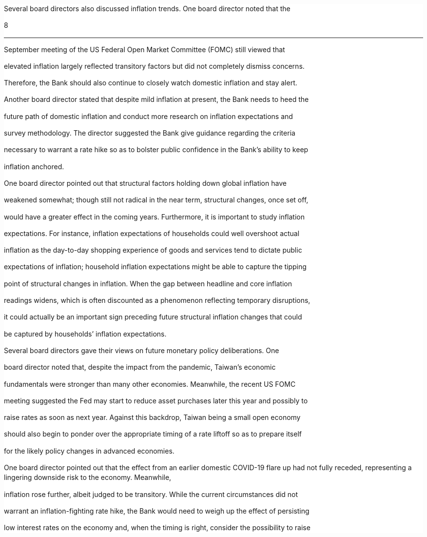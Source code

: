 Several board directors also discussed inflation trends. One board director noted that the

8


-----

September meeting of the US Federal Open Market Committee (FOMC) still viewed that

elevated inflation largely reflected transitory factors but did not completely dismiss concerns.

Therefore, the Bank should also continue to closely watch domestic inflation and stay alert.

Another board director stated that despite mild inflation at present, the Bank needs to heed the

future path of domestic inflation and conduct more research on inflation expectations and

survey methodology. The director suggested the Bank give guidance regarding the criteria

necessary to warrant a rate hike so as to bolster public confidence in the Bank’s ability to keep

inflation anchored.

One board director pointed out that structural factors holding down global inflation have

weakened somewhat; though still not radical in the near term, structural changes, once set off,

would have a greater effect in the coming years. Furthermore, it is important to study inflation

expectations. For instance, inflation expectations of households could well overshoot actual

inflation as the day-to-day shopping experience of goods and services tend to dictate public

expectations of inflation; household inflation expectations might be able to capture the tipping

point of structural changes in inflation. When the gap between headline and core inflation

readings widens, which is often discounted as a phenomenon reflecting temporary disruptions,

it could actually be an important sign preceding future structural inflation changes that could

be captured by households’ inflation expectations.

Several board directors gave their views on future monetary policy deliberations. One

board director noted that, despite the impact from the pandemic, Taiwan’s economic

fundamentals were stronger than many other economies. Meanwhile, the recent US FOMC

meeting suggested the Fed may start to reduce asset purchases later this year and possibly to

raise rates as soon as next year. Against this backdrop, Taiwan being a small open economy

should also begin to ponder over the appropriate timing of a rate liftoff so as to prepare itself

for the likely policy changes in advanced economies.

One board director pointed out that the effect from an earlier domestic COVID-19 flare
up had not fully receded, representing a lingering downside risk to the economy. Meanwhile,

inflation rose further, albeit judged to be transitory. While the current circumstances did not

warrant an inflation-fighting rate hike, the Bank would need to weigh up the effect of persisting

low interest rates on the economy and, when the timing is right, consider the possibility to raise
